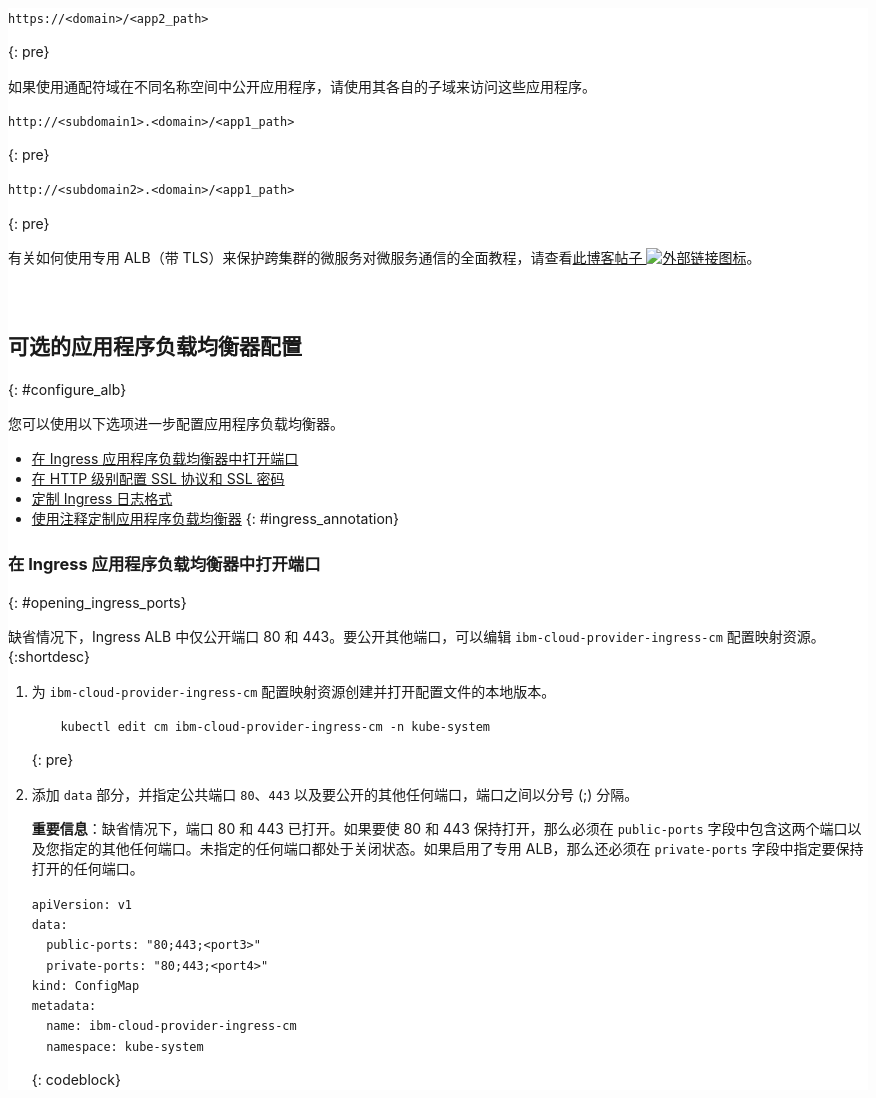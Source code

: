 ```
https://<domain>/<app2_path>
```
{: pre}

如果使用通配符域在不同名称空间中公开应用程序，请使用其各自的子域来访问这些应用程序。

```
http://<subdomain1>.<domain>/<app1_path>
```
{: pre}

```
http://<subdomain2>.<domain>/<app1_path>
```
{: pre}


有关如何使用专用 ALB（带 TLS）来保护跨集群的微服务对微服务通信的全面教程，请查看[此博客帖子 ![外部链接图标](../icons/launch-glyph.svg "外部链接图标")](https://medium.com/ibm-cloud/secure-microservice-to-microservice-communication-across-kubernetes-clusters-using-a-private-ecbe2a8d4fe2)。

<br />


## 可选的应用程序负载均衡器配置
{: #configure_alb}

您可以使用以下选项进一步配置应用程序负载均衡器。

-   [在 Ingress 应用程序负载均衡器中打开端口](#opening_ingress_ports)
-   [在 HTTP 级别配置 SSL 协议和 SSL 密码](#ssl_protocols_ciphers)
-   [定制 Ingress 日志格式](#ingress_log_format)
-   [使用注释定制应用程序负载均衡器](cs_annotations.html)
{: #ingress_annotation}


### 在 Ingress 应用程序负载均衡器中打开端口
{: #opening_ingress_ports}

缺省情况下，Ingress ALB 中仅公开端口 80 和 443。要公开其他端口，可以编辑 `ibm-cloud-provider-ingress-cm` 配置映射资源。
{:shortdesc}

1. 为 `ibm-cloud-provider-ingress-cm` 配置映射资源创建并打开配置文件的本地版本。

    ```
        kubectl edit cm ibm-cloud-provider-ingress-cm -n kube-system
    ```
    {: pre}

2. 添加 <code>data</code> 部分，并指定公共端口 `80`、`443` 以及要公开的其他任何端口，端口之间以分号 (;) 分隔。

    **重要信息**：缺省情况下，端口 80 和 443 已打开。如果要使 80 和 443 保持打开，那么必须在 `public-ports` 字段中包含这两个端口以及您指定的其他任何端口。未指定的任何端口都处于关闭状态。如果启用了专用 ALB，那么还必须在 `private-ports` 字段中指定要保持打开的任何端口。

    ```
    apiVersion: v1
    data:
      public-ports: "80;443;<port3>"
      private-ports: "80;443;<port4>"
    kind: ConfigMap
    metadata:
      name: ibm-cloud-provider-ingress-cm
      namespace: kube-system
    ```
    {: codeblock}
